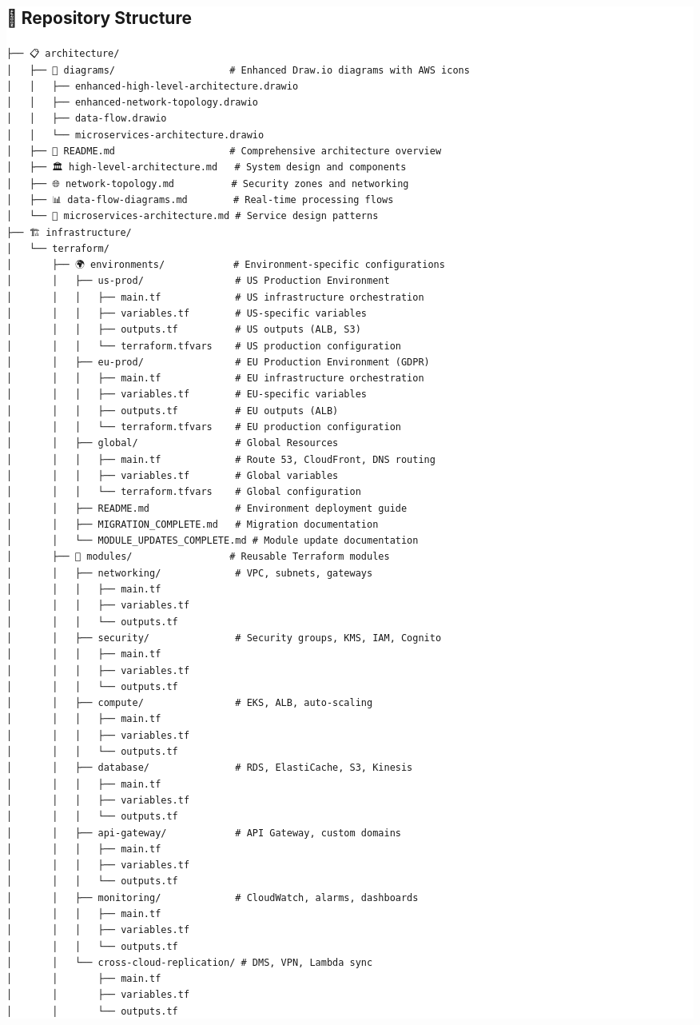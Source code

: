 ## 📁 Repository Structure

```
├── 📋 architecture/
│   ├── 🎨 diagrams/                    # Enhanced Draw.io diagrams with AWS icons
│   │   ├── enhanced-high-level-architecture.drawio
│   │   ├── enhanced-network-topology.drawio
│   │   ├── data-flow.drawio
│   │   └── microservices-architecture.drawio
│   ├── 📖 README.md                    # Comprehensive architecture overview
│   ├── 🏛️ high-level-architecture.md   # System design and components
│   ├── 🌐 network-topology.md          # Security zones and networking
│   ├── 📊 data-flow-diagrams.md        # Real-time processing flows
│   └── 🔧 microservices-architecture.md # Service design patterns
├── 🏗️ infrastructure/
│   └── terraform/
│       ├── 🌍 environments/            # Environment-specific configurations
│       │   ├── us-prod/                # US Production Environment
│       │   │   ├── main.tf             # US infrastructure orchestration
│       │   │   ├── variables.tf        # US-specific variables
│       │   │   ├── outputs.tf          # US outputs (ALB, S3)
│       │   │   └── terraform.tfvars    # US production configuration
│       │   ├── eu-prod/                # EU Production Environment (GDPR)
│       │   │   ├── main.tf             # EU infrastructure orchestration
│       │   │   ├── variables.tf        # EU-specific variables
│       │   │   ├── outputs.tf          # EU outputs (ALB)
│       │   │   └── terraform.tfvars    # EU production configuration
│       │   ├── global/                 # Global Resources
│       │   │   ├── main.tf             # Route 53, CloudFront, DNS routing
│       │   │   ├── variables.tf        # Global variables
│       │   │   └── terraform.tfvars    # Global configuration
│       │   ├── README.md               # Environment deployment guide
│       │   ├── MIGRATION_COMPLETE.md   # Migration documentation
│       │   └── MODULE_UPDATES_COMPLETE.md # Module update documentation
│       ├── 🧩 modules/                 # Reusable Terraform modules
│       │   ├── networking/             # VPC, subnets, gateways
│       │   │   ├── main.tf
│       │   │   ├── variables.tf
│       │   │   └── outputs.tf
│       │   ├── security/               # Security groups, KMS, IAM, Cognito
│       │   │   ├── main.tf
│       │   │   ├── variables.tf
│       │   │   └── outputs.tf
│       │   ├── compute/                # EKS, ALB, auto-scaling
│       │   │   ├── main.tf
│       │   │   ├── variables.tf
│       │   │   └── outputs.tf
│       │   ├── database/               # RDS, ElastiCache, S3, Kinesis
│       │   │   ├── main.tf
│       │   │   ├── variables.tf
│       │   │   └── outputs.tf
│       │   ├── api-gateway/            # API Gateway, custom domains
│       │   │   ├── main.tf
│       │   │   ├── variables.tf
│       │   │   └── outputs.tf
│       │   ├── monitoring/             # CloudWatch, alarms, dashboards
│       │   │   ├── main.tf
│       │   │   ├── variables.tf
│       │   │   └── outputs.tf
│       │   └── cross-cloud-replication/ # DMS, VPN, Lambda sync
│       │       ├── main.tf
│       │       ├── variables.tf
│       │       └── outputs.tf
```